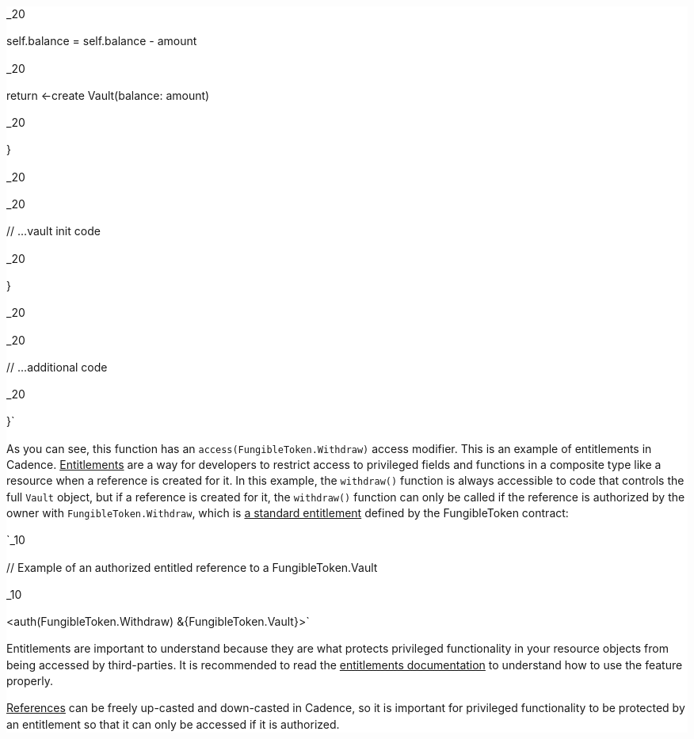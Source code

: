 _20

self.balance = self.balance - amount

_20

return <-create Vault(balance: amount)

_20

}

_20

_20

// ...vault init code

_20

}

_20

_20

// ...additional code

_20

}`

As you can see, this function has an `access(FungibleToken.Withdraw)` access modifier.
This is an example of entitlements in Cadence.
[Entitlements](https://cadence-lang.org/docs/language/access-control#entitlements)
are a way for developers to restrict access to privileged fields and functions
in a composite type like a resource when a reference is created for it.
In this example, the `withdraw()` function is always accessible to code that
controls the full `Vault` object, but if a reference is created for it,
the `withdraw()` function can only be called if the reference
is authorized by the owner with `FungibleToken.Withdraw`,
which is [a standard entitlement](https://github.com/onflow/flow-ft/blob/master/contracts/FungibleToken.cdc#L53)
defined by the FungibleToken contract:

`_10

// Example of an authorized entitled reference to a FungibleToken.Vault

_10

<auth(FungibleToken.Withdraw) &{FungibleToken.Vault}>`

Entitlements are important to understand because they are what protects
privileged functionality in your resource objects from being accessed by third-parties.
It is recommended to read the [entitlements documentation](https://cadence-lang.org/docs/language/access-control#entitlements)
to understand how to use the feature properly.

[References](https://cadence-lang.org/docs/language/references) can be freely up-casted and down-casted in Cadence, so it is important
for privileged functionality to be protected by an entitlement so that it can
only be accessed if it is authorized.
